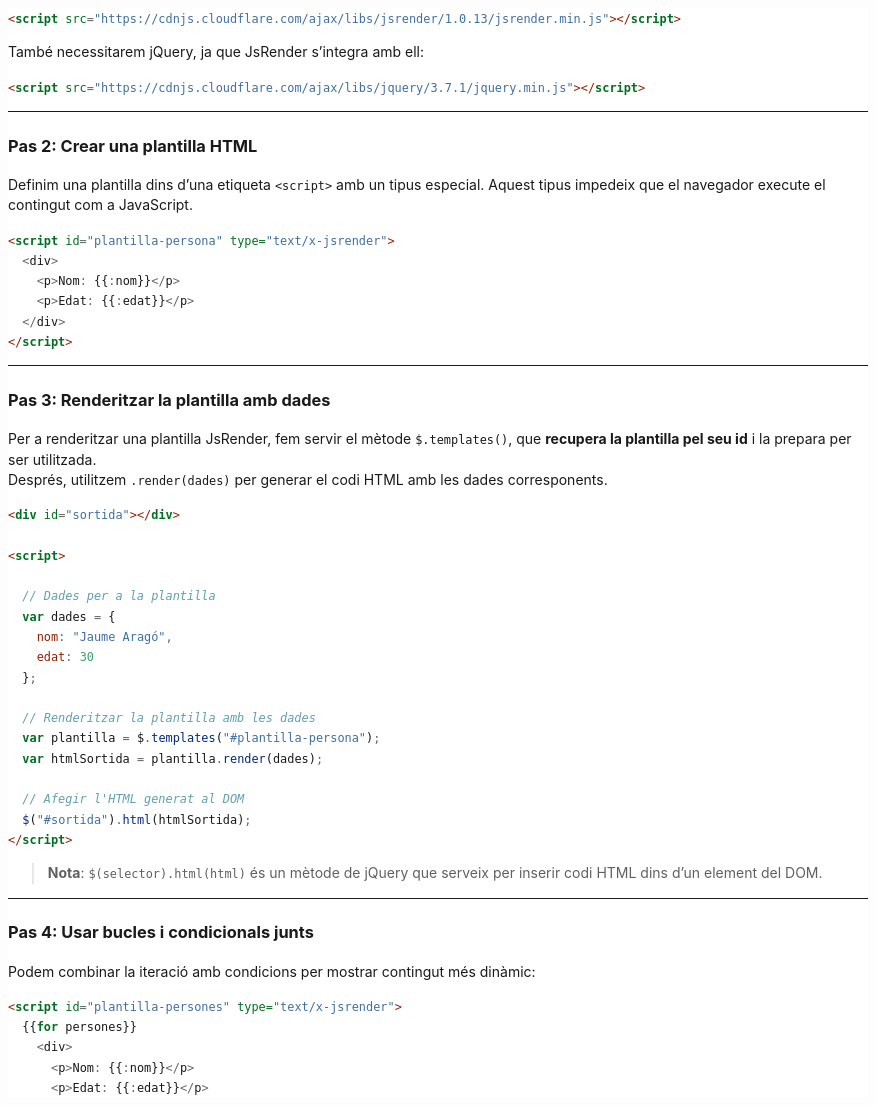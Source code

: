 ```html
<script src="https://cdnjs.cloudflare.com/ajax/libs/jsrender/1.0.13/jsrender.min.js"></script>
```

També necessitarem jQuery, ja que JsRender s’integra amb ell:

```html
<script src="https://cdnjs.cloudflare.com/ajax/libs/jquery/3.7.1/jquery.min.js"></script>
```

---

### Pas 2: Crear una plantilla HTML

Definim una plantilla dins d’una etiqueta `<script>` amb un tipus especial. Aquest tipus impedeix que el navegador execute el contingut com a JavaScript.

```html
<script id="plantilla-persona" type="text/x-jsrender">
  <div>
    <p>Nom: {{:nom}}</p>
    <p>Edat: {{:edat}}</p>
  </div>
</script>
```

---

### Pas 3: Renderitzar la plantilla amb dades

Per a renderitzar una plantilla JsRender, fem servir el mètode `$.templates()`, que **recupera la plantilla pel seu id** i la prepara per ser utilitzada.  
Després, utilitzem `.render(dades)` per generar el codi HTML amb les dades corresponents.

```html
<div id="sortida"></div>

<script>

  // Dades per a la plantilla
  var dades = {
    nom: "Jaume Aragó",
    edat: 30
  };

  // Renderitzar la plantilla amb les dades
  var plantilla = $.templates("#plantilla-persona");
  var htmlSortida = plantilla.render(dades);

  // Afegir l'HTML generat al DOM
  $("#sortida").html(htmlSortida);
</script>
```

> **Nota**: `$(selector).html(html)` és un mètode de jQuery que serveix per inserir codi HTML dins d’un element del DOM.

---

### Pas 4: Usar bucles i condicionals junts

Podem combinar la iteració amb condicions per mostrar contingut més dinàmic:

```html
<script id="plantilla-persones" type="text/x-jsrender">
  {{for persones}}
    <div>
      <p>Nom: {{:nom}}</p>
      <p>Edat: {{:edat}}</p>
```